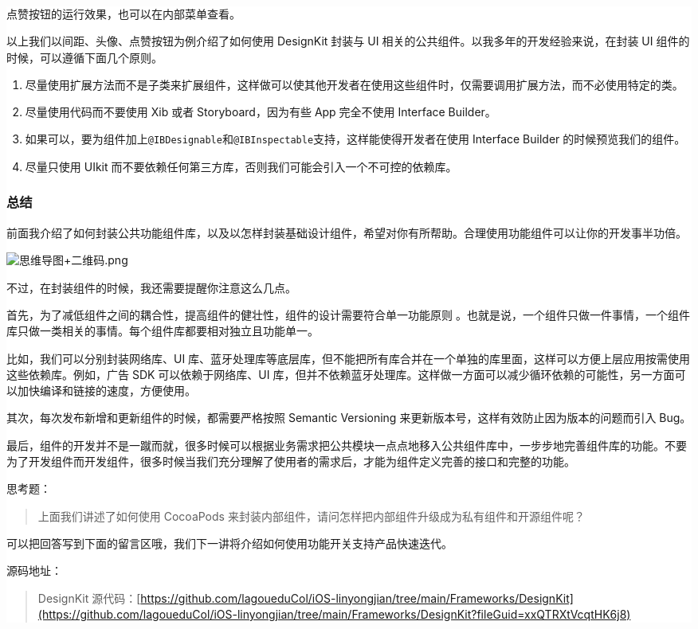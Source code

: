 点赞按钮的运行效果，也可以在内部菜单查看。

以上我们以间距、头像、点赞按钮为例介绍了如何使用 DesignKit 封装与 UI 相关的公共组件。以我多年的开发经验来说，在封装 UI 组件的时候，可以遵循下面几个原则。

1. 尽量使用扩展方法而不是子类来扩展组件，这样做可以使其他开发者在使用这些组件时，仅需要调用扩展方法，而不必使用特定的类。

2. 尽量使用代码而不要使用 Xib 或者 Storyboard，因为有些 App 完全不使用 Interface Builder。

3. 如果可以，要为组件加上`@IBDesignable`和`@IBInspectable`支持，这样能使得开发者在使用 Interface Builder 的时候预览我们的组件。

4. 尽量只使用 UIkit 而不要依赖任何第三方库，否则我们可能会引入一个不可控的依赖库。

### 总结

前面我介绍了如何封装公共功能组件库，以及以怎样封装基础设计组件，希望对你有所帮助。合理使用功能组件可以让你的开发事半功倍。  

<Image alt="思维导图+二维码.png" src="https://s0.lgstatic.com/i/image6/M00/1F/73/Cgp9HWBR3wyAAnwjAAcCv2pASBs854.png"/> 
  

不过，在封装组件的时候，我还需要提醒你注意这么几点。

首先，为了减低组件之间的耦合性，提高组件的健壮性，组件的设计需要符合单一功能原则 。也就是说，一个组件只做一件事情，一个组件库只做一类相关的事情。每个组件库都要相对独立且功能单一。

比如，我们可以分别封装网络库、UI 库、蓝牙处理库等底层库，但不能把所有库合并在一个单独的库里面，这样可以方便上层应用按需使用这些依赖库。例如，广告 SDK 可以依赖于网络库、UI 库，但并不依赖蓝牙处理库。这样做一方面可以减少循环依赖的可能性，另一方面可以加快编译和链接的速度，方便使用。

其次，每次发布新增和更新组件的时候，都需要严格按照 Semantic Versioning 来更新版本号，这样有效防止因为版本的问题而引入 Bug。

最后，组件的开发并不是一蹴而就，很多时候可以根据业务需求把公共模块一点点地移入公共组件库中，一步步地完善组件库的功能。不要为了开发组件而开发组件，很多时候当我们充分理解了使用者的需求后，才能为组件定义完善的接口和完整的功能。

思考题：
> 上面我们讲述了如何使用 CocoaPods 来封装内部组件，请问怎样把内部组件升级成为私有组件和开源组件呢？

可以把回答写到下面的留言区哦，我们下一讲将介绍如何使用功能开关支持产品快速迭代。

源码地址：
> DesignKit 源代码：[https://github.com/lagoueduCol/iOS-linyongjian/tree/main/Frameworks/DesignKit](https://github.com/lagoueduCol/iOS-linyongjian/tree/main/Frameworks/DesignKit?fileGuid=xxQTRXtVcqtHK6j8)

